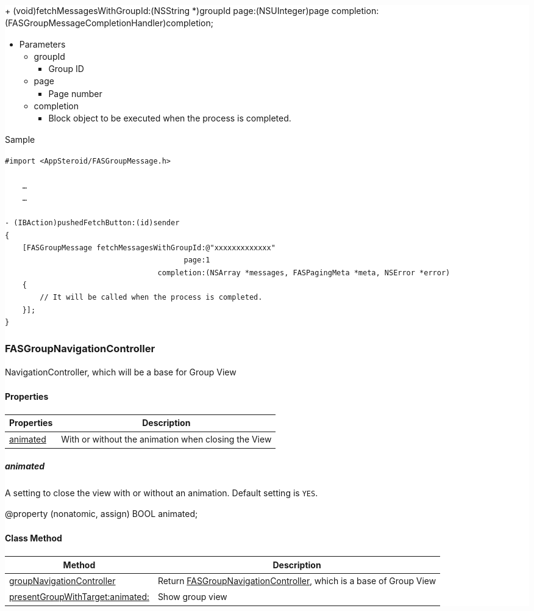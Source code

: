 \+ (void)fetchMessagesWithGroupId:(NSString *)groupId
                             page:(NSUInteger)page
                       completion:(FASGroupMessageCompletionHandler)completion;

* Parameters
	* groupId
		* Group ID
	* page
		* Page number
	* completion
		* Block object to be executed when the process is completed.

Sample

```
#import <AppSteroid/FASGroupMessage.h>

	…
	…

- (IBAction)pushedFetchButton:(id)sender
{
    [FASGroupMessage fetchMessagesWithGroupId:@"xxxxxxxxxxxxx"
                                         page:1
                                   completion:(NSArray *messages, FASPagingMeta *meta, NSError *error)
    {
        // It will be called when the process is completed.
    }];
}
```

### <a name="FASGroupNavigationController"> FASGroupNavigationController </a>
NavigationController, which will be a base for Group View

#### Properties

|Properties|Description|
|------|-----|
|[animated](#FASGroupNavigationController.animated)|With or without the animation when closing the View |

##### <a name="FASGroupNavigationController.animated"> animated </a>
A setting to close the view with or without an animation. Default setting is `YES`.

@property (nonatomic, assign) BOOL animated;

#### Class Method

|Method|Description|
|------|-----|
|[groupNavigationController](#FASGroupNavigationController.groupNavigationController) |Return [FASGroupNavigationController](#FASGroupNavigationController), which is a base of Group View |
|[presentGroupWithTarget:animated:](#FASGroupNavigationController.presentGroupWithTargetanimated) |Show group view |
